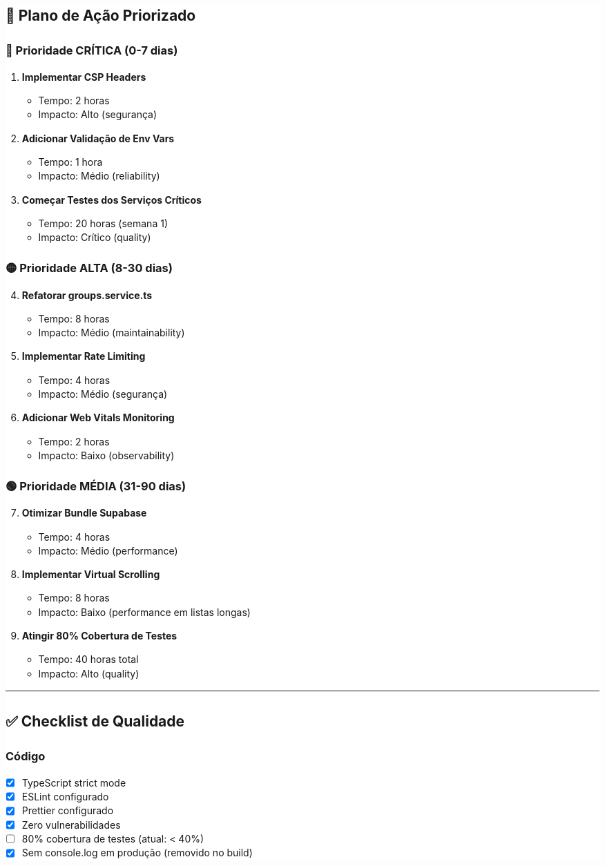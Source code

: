
## 🎯 Plano de Ação Priorizado

### 🔴 Prioridade CRÍTICA (0-7 dias)

1. **Implementar CSP Headers**
   - Tempo: 2 horas
   - Impacto: Alto (segurança)

2. **Adicionar Validação de Env Vars**
   - Tempo: 1 hora
   - Impacto: Médio (reliability)

3. **Começar Testes dos Serviços Críticos**
   - Tempo: 20 horas (semana 1)
   - Impacto: Crítico (quality)

### 🟡 Prioridade ALTA (8-30 dias)

4. **Refatorar groups.service.ts**
   - Tempo: 8 horas
   - Impacto: Médio (maintainability)

5. **Implementar Rate Limiting**
   - Tempo: 4 horas
   - Impacto: Médio (segurança)

6. **Adicionar Web Vitals Monitoring**
   - Tempo: 2 horas
   - Impacto: Baixo (observability)

### 🟢 Prioridade MÉDIA (31-90 dias)

7. **Otimizar Bundle Supabase**
   - Tempo: 4 horas
   - Impacto: Médio (performance)

8. **Implementar Virtual Scrolling**
   - Tempo: 8 horas
   - Impacto: Baixo (performance em listas longas)

9. **Atingir 80% Cobertura de Testes**
   - Tempo: 40 horas total
   - Impacto: Alto (quality)

---

## ✅ Checklist de Qualidade

### Código
- [x] TypeScript strict mode
- [x] ESLint configurado
- [x] Prettier configurado
- [x] Zero vulnerabilidades
- [ ] 80% cobertura de testes (atual: < 40%)
- [x] Sem console.log em produção (removido no build)
